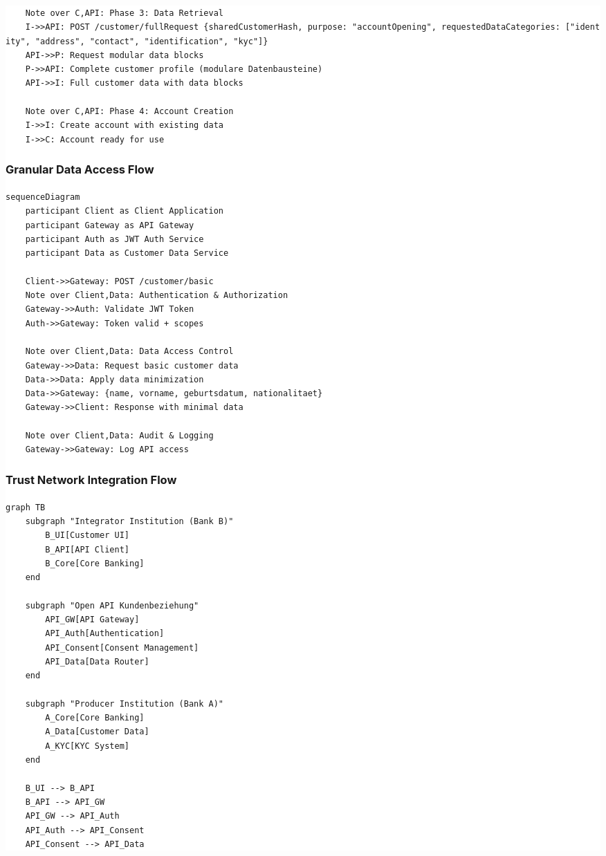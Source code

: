 ```mermaid
    Note over C,API: Phase 3: Data Retrieval
    I->>API: POST /customer/fullRequest {sharedCustomerHash, purpose: "accountOpening", requestedDataCategories: ["identity", "address", "contact", "identification", "kyc"]}
    API->>P: Request modular data blocks
    P->>API: Complete customer profile (modulare Datenbausteine)
    API->>I: Full customer data with data blocks
    
    Note over C,API: Phase 4: Account Creation
    I->>I: Create account with existing data
    I->>C: Account ready for use
```

### Granular Data Access Flow

```mermaid
sequenceDiagram
    participant Client as Client Application
    participant Gateway as API Gateway  
    participant Auth as JWT Auth Service
    participant Data as Customer Data Service

    Client->>Gateway: POST /customer/basic
    Note over Client,Data: Authentication & Authorization
    Gateway->>Auth: Validate JWT Token
    Auth->>Gateway: Token valid + scopes
    
    Note over Client,Data: Data Access Control
    Gateway->>Data: Request basic customer data
    Data->>Data: Apply data minimization
    Data->>Gateway: {name, vorname, geburtsdatum, nationalitaet}
    Gateway->>Client: Response with minimal data
    
    Note over Client,Data: Audit & Logging
    Gateway->>Gateway: Log API access
```

### Trust Network Integration Flow

```mermaid
graph TB
    subgraph "Integrator Institution (Bank B)"
        B_UI[Customer UI]
        B_API[API Client]
        B_Core[Core Banking]
    end
    
    subgraph "Open API Kundenbeziehung"
        API_GW[API Gateway]
        API_Auth[Authentication]
        API_Consent[Consent Management]
        API_Data[Data Router]
    end
    
    subgraph "Producer Institution (Bank A)"
        A_Core[Core Banking]
        A_Data[Customer Data]
        A_KYC[KYC System]
    end
    
    B_UI --> B_API
    B_API --> API_GW
    API_GW --> API_Auth
    API_Auth --> API_Consent  
    API_Consent --> API_Data
```